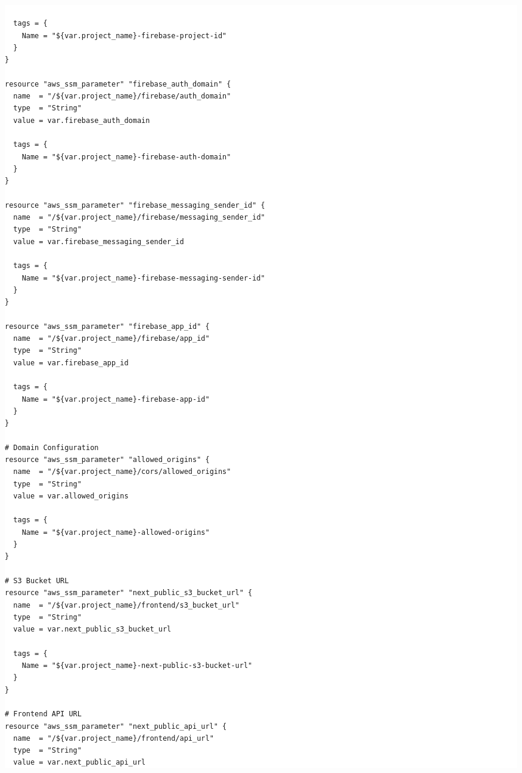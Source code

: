 ```hcl

  tags = {
    Name = "${var.project_name}-firebase-project-id"
  }
}

resource "aws_ssm_parameter" "firebase_auth_domain" {
  name  = "/${var.project_name}/firebase/auth_domain"
  type  = "String"
  value = var.firebase_auth_domain

  tags = {
    Name = "${var.project_name}-firebase-auth-domain"
  }
}

resource "aws_ssm_parameter" "firebase_messaging_sender_id" {
  name  = "/${var.project_name}/firebase/messaging_sender_id"
  type  = "String"
  value = var.firebase_messaging_sender_id

  tags = {
    Name = "${var.project_name}-firebase-messaging-sender-id"
  }
}

resource "aws_ssm_parameter" "firebase_app_id" {
  name  = "/${var.project_name}/firebase/app_id"
  type  = "String"
  value = var.firebase_app_id

  tags = {
    Name = "${var.project_name}-firebase-app-id"
  }
}

# Domain Configuration
resource "aws_ssm_parameter" "allowed_origins" {
  name  = "/${var.project_name}/cors/allowed_origins"
  type  = "String"
  value = var.allowed_origins

  tags = {
    Name = "${var.project_name}-allowed-origins"
  }
}

# S3 Bucket URL
resource "aws_ssm_parameter" "next_public_s3_bucket_url" {
  name  = "/${var.project_name}/frontend/s3_bucket_url"
  type  = "String"
  value = var.next_public_s3_bucket_url

  tags = {
    Name = "${var.project_name}-next-public-s3-bucket-url"
  }
}

# Frontend API URL
resource "aws_ssm_parameter" "next_public_api_url" {
  name  = "/${var.project_name}/frontend/api_url"
  type  = "String"
  value = var.next_public_api_url
```